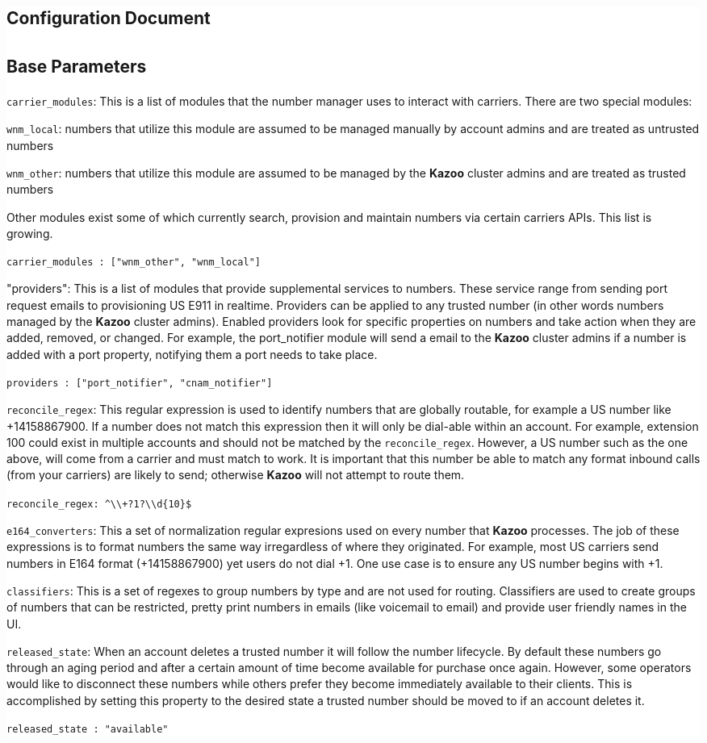 ## Configuration Document



## Base Parameters


`carrier_modules`: This is a list of modules that the number manager uses to interact with carriers. There are two special modules:

`wnm_local`: numbers that utilize this module are assumed to be managed manually by account admins and are treated as untrusted numbers

`wnm_other`: numbers that utilize this module are assumed to be managed by the **Kazoo** cluster admins and are treated as trusted numbers

Other modules exist some of which currently search, provision and maintain numbers via certain carriers APIs. This list is growing.

`carrier_modules : ["wnm_other", "wnm_local"]`

"providers": This is a list of modules that provide supplemental services to numbers. These service range from sending port request emails to provisioning US E911 in realtime. Providers can be applied to any trusted number (in other words numbers managed by the **Kazoo** cluster admins). Enabled providers look for specific properties on numbers and take action when they are added, removed, or changed. For example, the port_notifier module will send a email to the **Kazoo** cluster admins if a number is added with a port property, notifying them a port needs to take place.

`providers : ["port_notifier", "cnam_notifier"]`

`reconcile_regex`: This regular expression is used to identify numbers that are globally routable, for example a US number like +14158867900. If a number does not match this expression then it will only be dial-able within an account. For example, extension 100 could exist in multiple accounts and should not be matched by the `reconcile_regex`. However, a US number such as the one above, will come from a carrier and must match to work. It is important that this number be able to match any format inbound calls (from your carriers) are likely to send; otherwise **Kazoo** will not attempt to route them.

`reconcile_regex: ^\\+?1?\\d{10}$`

`e164_converters`: This a set of normalization regular expresions used on every number that **Kazoo** processes. The job of these expressions is to format numbers the same way irregardless of where they originated. For example, most US carriers send numbers in E164 format (+14158867900) yet users do not dial +1. One use case is to ensure any US number begins with +1. 

`classifiers`: This is a set of regexes to group numbers by type and are not used for routing. Classifiers are used to create groups of numbers that can be restricted, pretty print numbers in emails (like voicemail to email) and provide user friendly names in the UI. 

`released_state`: When an account deletes a trusted number it will follow the number lifecycle. By default these numbers go through an aging period and after a certain amount of time become available for purchase once again. However, some operators would like to disconnect these numbers while others prefer they become immediately available to their clients. This is accomplished by setting this property to the desired state a trusted number should be moved to if an account deletes it.

`released_state : "available"`

